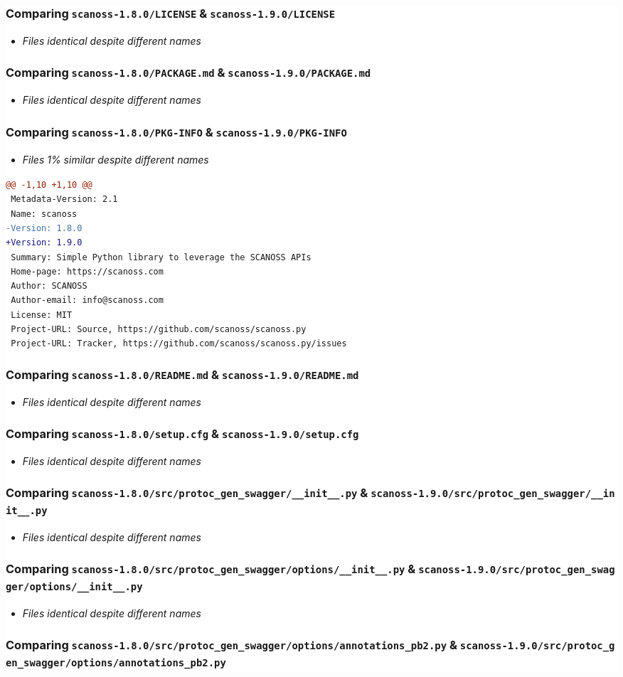 ### Comparing `scanoss-1.8.0/LICENSE` & `scanoss-1.9.0/LICENSE`

 * *Files identical despite different names*

### Comparing `scanoss-1.8.0/PACKAGE.md` & `scanoss-1.9.0/PACKAGE.md`

 * *Files identical despite different names*

### Comparing `scanoss-1.8.0/PKG-INFO` & `scanoss-1.9.0/PKG-INFO`

 * *Files 1% similar despite different names*

```diff
@@ -1,10 +1,10 @@
 Metadata-Version: 2.1
 Name: scanoss
-Version: 1.8.0
+Version: 1.9.0
 Summary: Simple Python library to leverage the SCANOSS APIs
 Home-page: https://scanoss.com
 Author: SCANOSS
 Author-email: info@scanoss.com
 License: MIT
 Project-URL: Source, https://github.com/scanoss/scanoss.py
 Project-URL: Tracker, https://github.com/scanoss/scanoss.py/issues
```

### Comparing `scanoss-1.8.0/README.md` & `scanoss-1.9.0/README.md`

 * *Files identical despite different names*

### Comparing `scanoss-1.8.0/setup.cfg` & `scanoss-1.9.0/setup.cfg`

 * *Files identical despite different names*

### Comparing `scanoss-1.8.0/src/protoc_gen_swagger/__init__.py` & `scanoss-1.9.0/src/protoc_gen_swagger/__init__.py`

 * *Files identical despite different names*

### Comparing `scanoss-1.8.0/src/protoc_gen_swagger/options/__init__.py` & `scanoss-1.9.0/src/protoc_gen_swagger/options/__init__.py`

 * *Files identical despite different names*

### Comparing `scanoss-1.8.0/src/protoc_gen_swagger/options/annotations_pb2.py` & `scanoss-1.9.0/src/protoc_gen_swagger/options/annotations_pb2.py`

